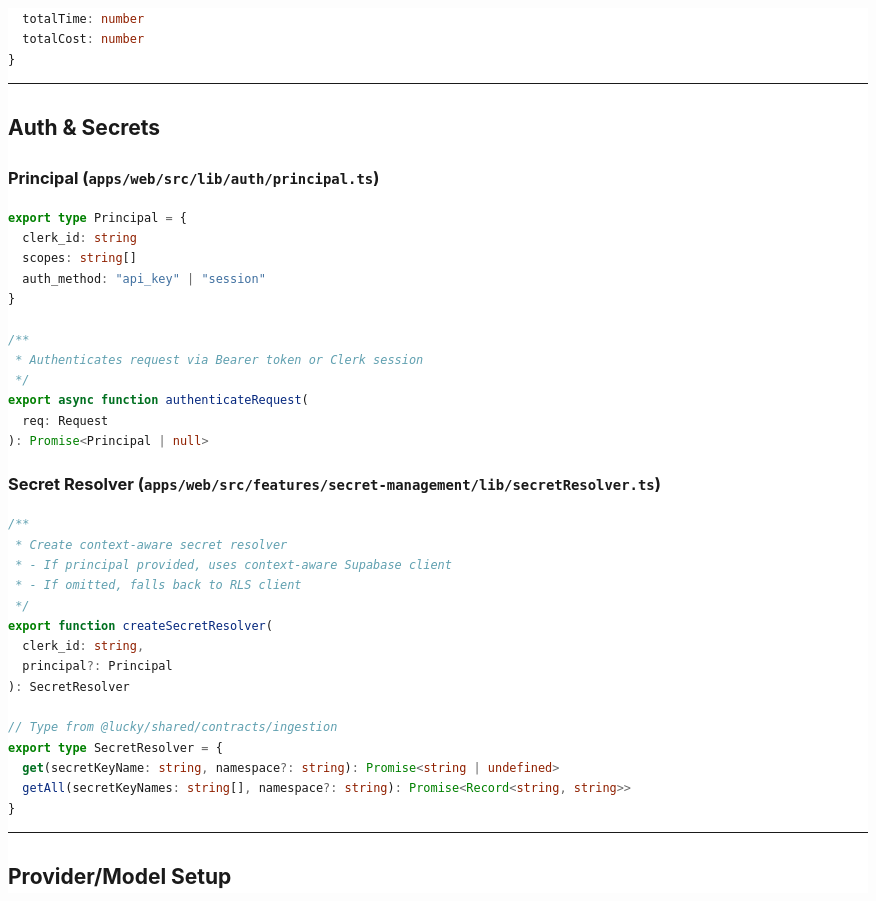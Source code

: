 ```typescript
  totalTime: number
  totalCost: number
}
```

---

## Auth & Secrets

### Principal (`apps/web/src/lib/auth/principal.ts`)

```typescript
export type Principal = {
  clerk_id: string
  scopes: string[]
  auth_method: "api_key" | "session"
}

/**
 * Authenticates request via Bearer token or Clerk session
 */
export async function authenticateRequest(
  req: Request
): Promise<Principal | null>
```

### Secret Resolver (`apps/web/src/features/secret-management/lib/secretResolver.ts`)

```typescript
/**
 * Create context-aware secret resolver
 * - If principal provided, uses context-aware Supabase client
 * - If omitted, falls back to RLS client
 */
export function createSecretResolver(
  clerk_id: string,
  principal?: Principal
): SecretResolver

// Type from @lucky/shared/contracts/ingestion
export type SecretResolver = {
  get(secretKeyName: string, namespace?: string): Promise<string | undefined>
  getAll(secretKeyNames: string[], namespace?: string): Promise<Record<string, string>>
}
```

---

## Provider/Model Setup
